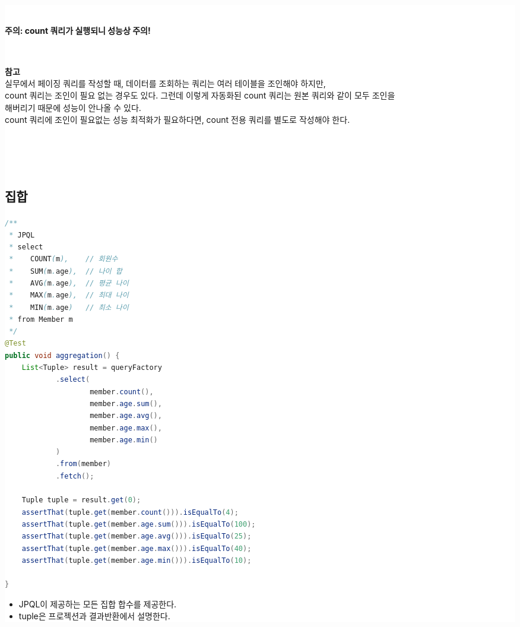 <br>

**주의: count 쿼리가 실행되니 성능상 주의!**

<br>

**참고** <br> 실무에서 페이징 쿼리를 작성할 때, 데이터를 조회하는 쿼리는 여러 테이블을 조인해야 하지만, <br> count 쿼리는 조인이 필요 없는 경우도 있다. 그런데 이렇게 자동화된 count 쿼리는 원본 쿼리와 같이 모두 조인을 <br> 해버리기 때문에 성능이 안나올 수 있다. <br> count 쿼리에 조인이 필요없는 성능 최적화가 필요하다면, count 전용 쿼리를 별도로 작성해야 한다.


<br>

<br>

<br>

## 집합

```java
/**
 * JPQL
 * select
 *    COUNT(m),    // 회원수
 *    SUM(m.age),  // 나이 합
 *    AVG(m.age),  // 평균 나이
 *    MAX(m.age),  // 최대 나이
 *    MIN(m.age)   // 최소 나이
 * from Member m
 */
@Test
public void aggregation() {
    List<Tuple> result = queryFactory
            .select(
                    member.count(),
                    member.age.sum(),
                    member.age.avg(),
                    member.age.max(),
                    member.age.min()
            )
            .from(member)
            .fetch();

    Tuple tuple = result.get(0);
    assertThat(tuple.get(member.count())).isEqualTo(4);
    assertThat(tuple.get(member.age.sum())).isEqualTo(100);
    assertThat(tuple.get(member.age.avg())).isEqualTo(25);
    assertThat(tuple.get(member.age.max())).isEqualTo(40);
    assertThat(tuple.get(member.age.min())).isEqualTo(10);

}
```

- JPQL이 제공하는 모든 집합 합수를 제공한다.
- tuple은 프로젝션과 결과반환에서 설명한다.
